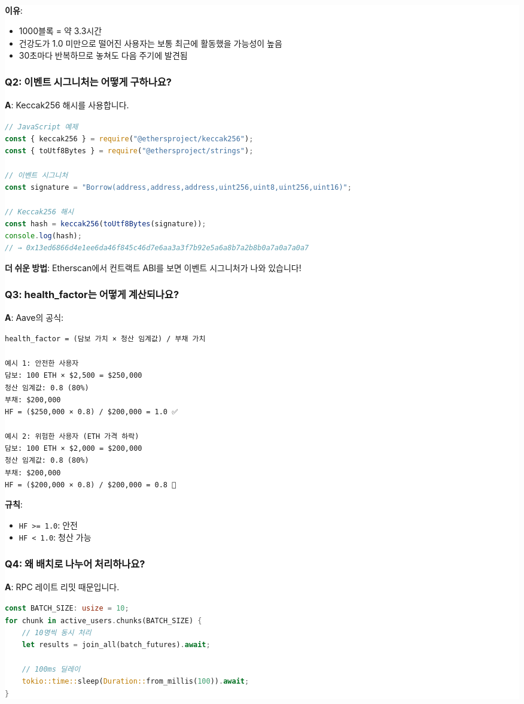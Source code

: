 **이유**:
- 1000블록 = 약 3.3시간
- 건강도가 1.0 미만으로 떨어진 사용자는 보통 최근에 활동했을 가능성이 높음
- 30초마다 반복하므로 놓쳐도 다음 주기에 발견됨

### Q2: 이벤트 시그니처는 어떻게 구하나요?

**A**: Keccak256 해시를 사용합니다.

```javascript
// JavaScript 예제
const { keccak256 } = require("@ethersproject/keccak256");
const { toUtf8Bytes } = require("@ethersproject/strings");

// 이벤트 시그니처
const signature = "Borrow(address,address,address,uint256,uint8,uint256,uint16)";

// Keccak256 해시
const hash = keccak256(toUtf8Bytes(signature));
console.log(hash);
// → 0x13ed6866d4e1ee6da46f845c46d7e6aa3a3f7b92e5a6a8b7a2b8b0a7a0a7a0a7
```

**더 쉬운 방법**: Etherscan에서 컨트랙트 ABI를 보면 이벤트 시그니처가 나와 있습니다!

### Q3: health_factor는 어떻게 계산되나요?

**A**: Aave의 공식:

```
health_factor = (담보 가치 × 청산 임계값) / 부채 가치

예시 1: 안전한 사용자
담보: 100 ETH × $2,500 = $250,000
청산 임계값: 0.8 (80%)
부채: $200,000
HF = ($250,000 × 0.8) / $200,000 = 1.0 ✅

예시 2: 위험한 사용자 (ETH 가격 하락)
담보: 100 ETH × $2,000 = $200,000
청산 임계값: 0.8 (80%)
부채: $200,000
HF = ($200,000 × 0.8) / $200,000 = 0.8 🚨
```

**규칙**:
- `HF >= 1.0`: 안전
- `HF < 1.0`: 청산 가능

### Q4: 왜 배치로 나누어 처리하나요?

**A**: RPC 레이트 리밋 때문입니다.

```rust
const BATCH_SIZE: usize = 10;
for chunk in active_users.chunks(BATCH_SIZE) {
    // 10명씩 동시 처리
    let results = join_all(batch_futures).await;

    // 100ms 딜레이
    tokio::time::sleep(Duration::from_millis(100)).await;
}
```
